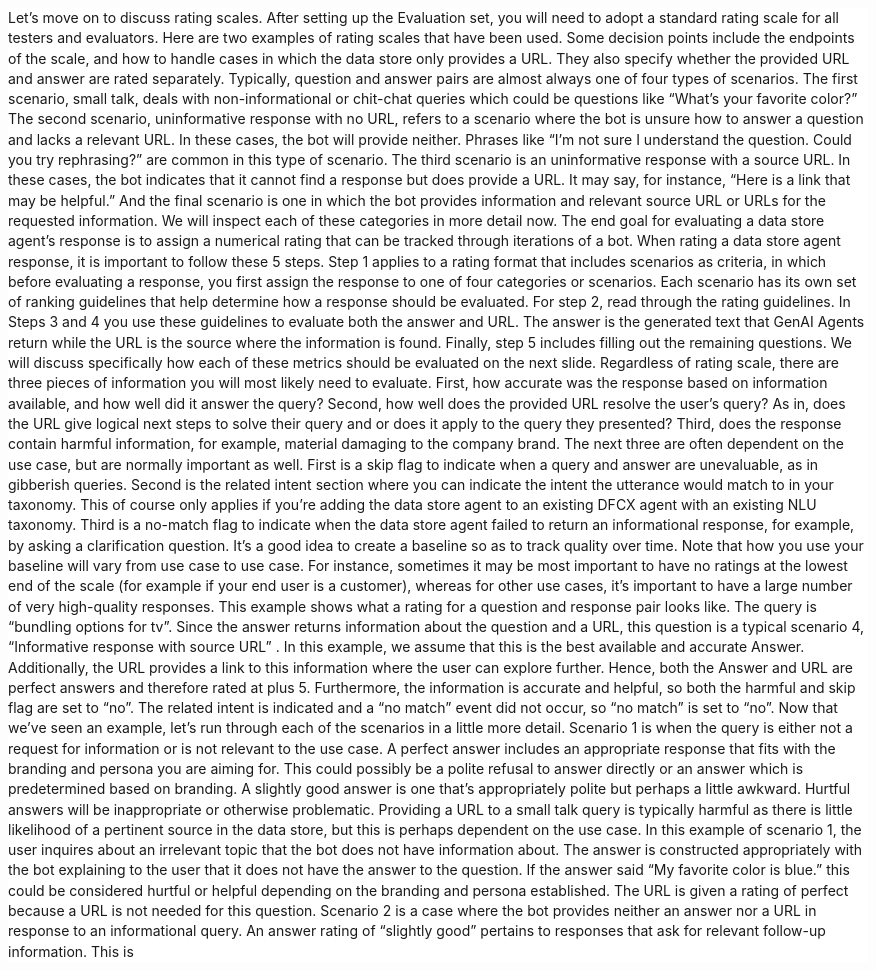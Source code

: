 Let’s move on to discuss rating scales. After setting up the Evaluation set, you will need to adopt a standard rating scale for all testers and evaluators. Here are two examples of rating scales that have been used. Some decision points include the endpoints of the scale, and how to handle cases in which the data store only provides a URL. They also specify whether the provided URL and answer are rated separately. Typically, question and answer pairs are almost always one of four types of scenarios. The first scenario, small talk, deals with non-informational or chit-chat queries which could be questions like “What’s your favorite color?” The second scenario, uninformative response with no URL, refers to a scenario where the bot is unsure how to answer a question and lacks a relevant URL. In these cases, the bot will provide neither. Phrases like “I’m not sure I understand the question. Could you try rephrasing?” are common in this type of scenario. The third scenario is an uninformative response with a source URL. In these cases, the bot indicates that it cannot find a response but does provide a URL. It may say, for instance, “Here is a link that may be helpful.” And the final scenario is one in which the bot provides information and relevant source URL or URLs for the requested information. We will inspect each of these categories in more detail now. The end goal for evaluating a data store agent’s response is to assign a numerical rating that can be tracked through iterations of a bot. When rating a data store agent response, it is important to follow these 5 steps. Step 1 applies to a rating format that includes scenarios as criteria, in which before evaluating a response, you first assign the response to one of four categories or scenarios. Each scenario has its own set of ranking guidelines that help determine how a response should be evaluated. For step 2, read through the rating guidelines. In Steps 3 and 4 you use these guidelines to evaluate both the answer and URL. The answer is the generated text that GenAI Agents return while the URL is the source where the information is found. Finally, step 5 includes filling out the remaining questions. We will discuss specifically how each of these metrics should be evaluated on the next slide. Regardless of rating scale, there are three pieces of information you will most likely need to evaluate. First, how accurate was the response based on information available, and how well did it answer the query? Second, how well does the provided URL resolve the user’s query? As in, does the URL give logical next steps to solve their query and or does it apply to the query they presented? Third, does the response contain harmful information, for example, material damaging to the company brand. The next three are often dependent on the use case, but are normally important as well. First is a skip flag to indicate when a query and answer are unevaluable, as in gibberish queries. Second is the related intent section where you can indicate the intent the utterance would match to in your taxonomy. This of course only applies if you’re adding the data store agent to an existing DFCX agent with an existing NLU taxonomy. Third is a no-match flag to indicate when the data store agent failed to return an informational response, for example, by asking a clarification question. It’s a good idea to create a baseline so as to track quality over time. Note that how you use your baseline will vary from use case to use case. For instance, sometimes it may be most important to have no ratings at the lowest end of the scale (for example if your end user is a customer), whereas for other use cases, it’s important to have a large number of very high-quality responses. This example shows what a rating for a question and response pair looks like. The query is “bundling options for tv”. Since the answer returns information about the question and a URL, this question is a typical scenario 4, “Informative response with source URL” . In this example, we assume that this is the best available and accurate Answer. Additionally, the URL provides a link to this information where the user can explore further. Hence, both the Answer and URL are perfect answers and therefore rated at plus 5. Furthermore, the information is accurate and helpful, so both the harmful and skip flag are set to “no”. The related intent is indicated and a “no match” event did not occur, so “no match” is set to “no”. Now that we’ve seen an example, let’s run through each of the scenarios in a little more detail. Scenario 1 is when the query is either not a request for information or is not relevant to the use case. A perfect answer includes an appropriate response that fits with the branding and persona you are aiming for. This could possibly be a polite refusal to answer directly or an answer which is predetermined based on branding. A slightly good answer is one that’s appropriately polite but perhaps a little awkward. Hurtful answers will be inappropriate or otherwise problematic. Providing a URL to a small talk query is typically harmful as there is little likelihood of a pertinent source in the data store, but this is perhaps dependent on the use case. In this example of scenario 1, the user inquires about an irrelevant topic that the bot does not have information about. The answer is constructed appropriately with the bot explaining to the user that it does not have the answer to the question. If the answer said “My favorite color is blue.” this could be considered hurtful or helpful depending on the branding and persona established. The URL is given a rating of perfect because a URL is not needed for this question. Scenario 2 is a case where the bot provides neither an answer nor a URL in response to an informational query. An answer rating of “slightly good” pertains to responses that ask for relevant follow-up information. This is